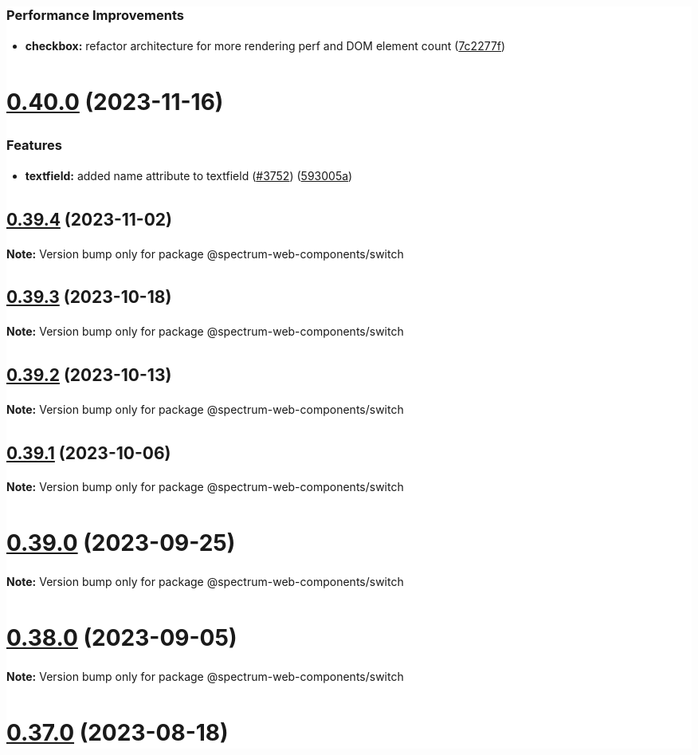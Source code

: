 ### Performance Improvements

-   **checkbox:** refactor architecture for more rendering perf and DOM element count ([7c2277f](https://github.com/adobe/spectrum-web-components/commit/7c2277f1a21e2e886678c3a3ad1d454cbd6637e0))

# [0.40.0](https://github.com/adobe/spectrum-web-components/compare/v0.39.4...v0.40.0) (2023-11-16)

### Features

-   **textfield:** added name attribute to textfield ([#3752](https://github.com/adobe/spectrum-web-components/issues/3752)) ([593005a](https://github.com/adobe/spectrum-web-components/commit/593005a8892139beb9ece9342b51a2b43d63cef3))

## [0.39.4](https://github.com/adobe/spectrum-web-components/compare/v0.39.3...v0.39.4) (2023-11-02)

**Note:** Version bump only for package @spectrum-web-components/switch

## [0.39.3](https://github.com/adobe/spectrum-web-components/compare/v0.39.2...v0.39.3) (2023-10-18)

**Note:** Version bump only for package @spectrum-web-components/switch

## [0.39.2](https://github.com/adobe/spectrum-web-components/compare/v0.39.1...v0.39.2) (2023-10-13)

**Note:** Version bump only for package @spectrum-web-components/switch

## [0.39.1](https://github.com/adobe/spectrum-web-components/compare/v0.39.0...v0.39.1) (2023-10-06)

**Note:** Version bump only for package @spectrum-web-components/switch

# [0.39.0](https://github.com/adobe/spectrum-web-components/compare/v0.38.0...v0.39.0) (2023-09-25)

**Note:** Version bump only for package @spectrum-web-components/switch

# [0.38.0](https://github.com/adobe/spectrum-web-components/compare/v0.37.0...v0.38.0) (2023-09-05)

**Note:** Version bump only for package @spectrum-web-components/switch

# [0.37.0](https://github.com/adobe/spectrum-web-components/compare/v0.36.0...v0.37.0) (2023-08-18)
